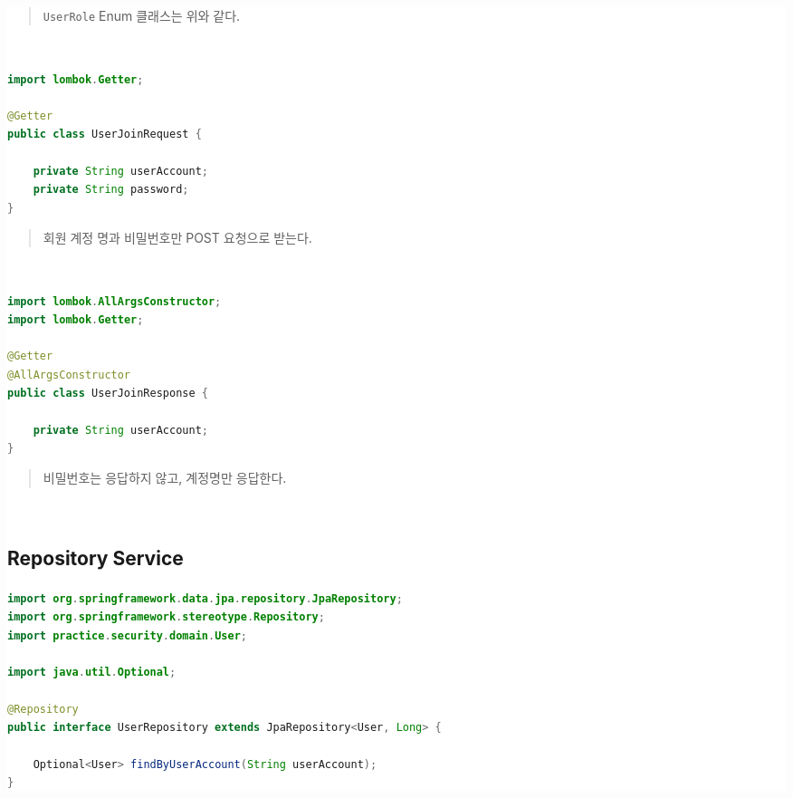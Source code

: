 > `UserRole` Enum 클래스는 위와 같다.

<br>


```java
import lombok.Getter;

@Getter
public class UserJoinRequest {

    private String userAccount;
    private String password;
}
```



> 회원 계정 명과 비밀번호만 POST 요청으로 받는다.

<br>


```java
import lombok.AllArgsConstructor;
import lombok.Getter;

@Getter
@AllArgsConstructor
public class UserJoinResponse {

    private String userAccount;
}
```

> 비밀번호는 응답하지 않고, 계정명만 응답한다.


<br>



## Repository Service

```java
import org.springframework.data.jpa.repository.JpaRepository;
import org.springframework.stereotype.Repository;
import practice.security.domain.User;

import java.util.Optional;

@Repository
public interface UserRepository extends JpaRepository<User, Long> {

    Optional<User> findByUserAccount(String userAccount);
}

```
